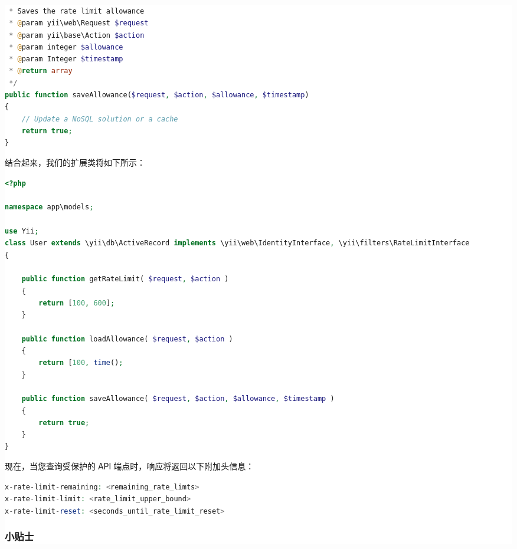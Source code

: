 ```php
 * Saves the rate limit allowance
 * @param yii\web\Request $request
 * @param yii\base\Action $action
 * @param integer $allowance
 * @param Integer $timestamp
 * @return array
 */
public function saveAllowance($request, $action, $allowance, $timestamp)
{
    // Update a NoSQL solution or a cache
    return true;
}
```

结合起来，我们的扩展类将如下所示：

```php
<?php

namespace app\models;

use Yii;
class User extends \yii\db\ActiveRecord implements \yii\web\IdentityInterface, \yii\filters\RateLimitInterface
{

    public function getRateLimit( $request, $action )
    {
        return [100, 600];    
    }

    public function loadAllowance( $request, $action )
    {
        return [100, time();
    }

    public function saveAllowance( $request, $action, $allowance, $timestamp )
    {
        return true;
    }
}
```

现在，当您查询受保护的 API 端点时，响应将返回以下附加头信息：

```php
x-rate-limit-remaining: <remaining_rate_limts>
x-rate-limit-limit: <rate_limit_upper_bound>
x-rate-limit-reset: <seconds_until_rate_limit_reset>
```

### 小贴士
